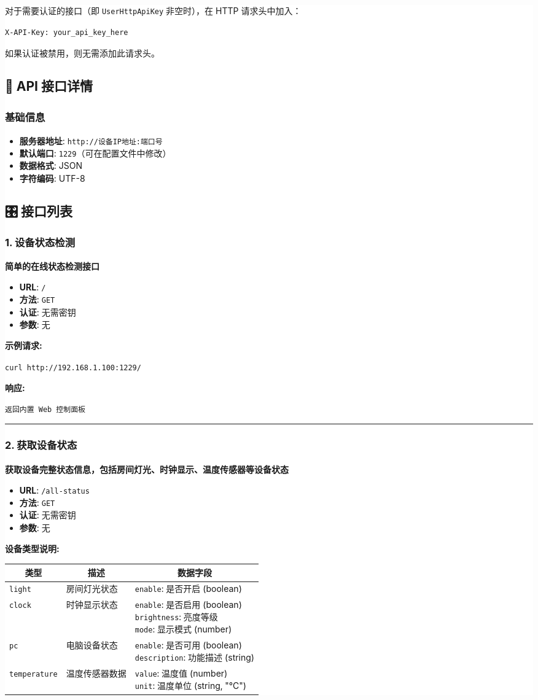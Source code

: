 对于需要认证的接口（即 `UserHttpApiKey` 非空时），在 HTTP 请求头中加入：

```
X-API-Key: your_api_key_here
```

如果认证被禁用，则无需添加此请求头。

## 📡 API 接口详情

### 基础信息

- **服务器地址**: `http://设备IP地址:端口号`
- **默认端口**: `1229`（可在配置文件中修改）
- **数据格式**: JSON
- **字符编码**: UTF-8

## 🎛️ 接口列表

### 1. 设备状态检测

**简单的在线状态检测接口**

- **URL**: `/`
- **方法**: `GET`
- **认证**: 无需密钥
- **参数**: 无

**示例请求:**

```bash
curl http://192.168.1.100:1229/
```

**响应:**

```
返回内置 Web 控制面板
```

---

### 2. 获取设备状态

**获取设备完整状态信息，包括房间灯光、时钟显示、温度传感器等设备状态**

- **URL**: `/all-status`
- **方法**: `GET`
- **认证**: 无需密钥
- **参数**: 无

**设备类型说明:**

| 类型          | 描述           | 数据字段                                                                             |
| ------------- | -------------- | ------------------------------------------------------------------------------------ |
| `light`       | 房间灯光状态   | `enable`: 是否开启 (boolean)                                                         |
| `clock`       | 时钟显示状态   | `enable`: 是否启用 (boolean)<br>`brightness`: 亮度等级 <br>`mode`: 显示模式 (number) |
| `pc`          | 电脑设备状态   | `enable`: 是否可用 (boolean)<br>`description`: 功能描述 (string)                     |
| `temperature` | 温度传感器数据 | `value`: 温度值 (number)<br>`unit`: 温度单位 (string, "°C")                          |
